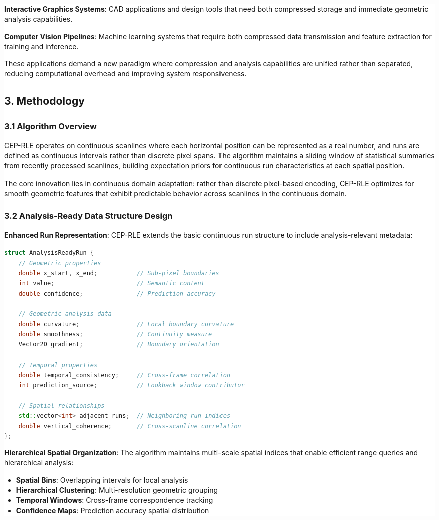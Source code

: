 **Interactive Graphics Systems**: CAD applications and design tools that need both compressed storage and immediate geometric analysis capabilities.

**Computer Vision Pipelines**: Machine learning systems that require both compressed data transmission and feature extraction for training and inference.

These applications demand a new paradigm where compression and analysis capabilities are unified rather than separated, reducing computational overhead and improving system responsiveness.

## 3. Methodology

### 3.1 Algorithm Overview

CEP-RLE operates on continuous scanlines where each horizontal position can be represented as a real number, and runs are defined as continuous intervals rather than discrete pixel spans. The algorithm maintains a sliding window of statistical summaries from recently processed scanlines, building expectation priors for continuous run characteristics at each spatial position.

The core innovation lies in continuous domain adaptation: rather than discrete pixel-based encoding, CEP-RLE optimizes for smooth geometric features that exhibit predictable behavior across scanlines in the continuous domain.

### 3.2 Analysis-Ready Data Structure Design

**Enhanced Run Representation**: CEP-RLE extends the basic continuous run structure to include analysis-relevant metadata:

```cpp
struct AnalysisReadyRun {
    // Geometric properties
    double x_start, x_end;           // Sub-pixel boundaries
    int value;                       // Semantic content
    double confidence;               // Prediction accuracy
    
    // Geometric analysis data
    double curvature;                // Local boundary curvature
    double smoothness;               // Continuity measure
    Vector2D gradient;               // Boundary orientation
    
    // Temporal properties
    double temporal_consistency;     // Cross-frame correlation
    int prediction_source;           // Lookback window contributor
    
    // Spatial relationships
    std::vector<int> adjacent_runs;  // Neighboring run indices
    double vertical_coherence;       // Cross-scanline correlation
};
```

**Hierarchical Spatial Organization**: The algorithm maintains multi-scale spatial indices that enable efficient range queries and hierarchical analysis:

- **Spatial Bins**: Overlapping intervals for local analysis
- **Hierarchical Clustering**: Multi-resolution geometric grouping
- **Temporal Windows**: Cross-frame correspondence tracking
- **Confidence Maps**: Prediction accuracy spatial distribution
